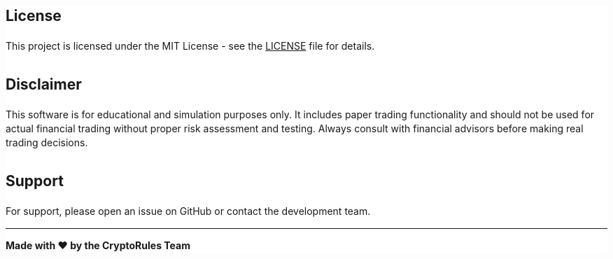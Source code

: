 ## License

This project is licensed under the MIT License - see the [LICENSE](LICENSE) file for details.

## Disclaimer

This software is for educational and simulation purposes only. It includes paper trading functionality and should not be used for actual financial trading without proper risk assessment and testing. Always consult with financial advisors before making real trading decisions.

## Support

For support, please open an issue on GitHub or contact the development team.

---

**Made with ❤️ by the CryptoRules Team**
